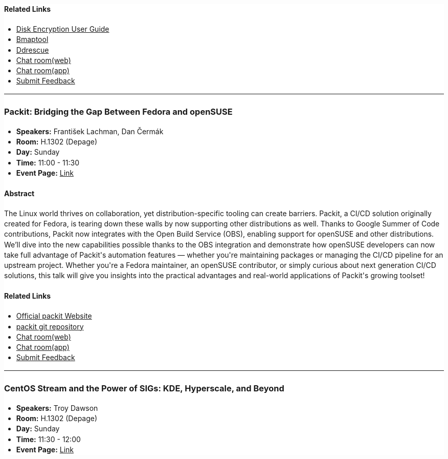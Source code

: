#### Related Links

- [Disk Encryption User Guide](https://docs.fedoraproject.org/en-US/quick-docs/encrypting-drives-using-LUKS/)
- [Bmaptool](https://github.com/yoctoproject/bmaptool)
- [Ddrescue](https://www.gnu.org/software/ddrescue/)
- [Chat room(web)](https://chat.fosdem.org/#/room/#2025-distributions:fosdem.org)
- [Chat room(app)](https://matrix.to/#/#2025-distributions:fosdem.org?web-instance[element.io]=chat.fosdem.org)
- [Submit Feedback](https://pretalx.fosdem.org/fosdem-2025/talk/XBKK7M/feedback/)

---

### Packit: Bridging the Gap Between Fedora and openSUSE

- **Speakers:** František Lachman, Dan Čermák
- **Room:** H.1302 (Depage)
- **Day:** Sunday
- **Time:** 11:00 - 11:30
- **Event Page:** [Link](https://fosdem.org/2025/schedule/event/fosdem-2025-5794-packit-bridging-the-gap-between-fedora-and-opensuse/)

#### Abstract

The Linux world thrives on collaboration, yet distribution-specific tooling can create barriers. Packit, a CI/CD solution originally created for Fedora, is tearing down these walls by now supporting other distributions as well. Thanks to Google Summer of Code contributions, Packit now integrates with the Open Build Service (OBS), enabling support for openSUSE and other distributions.
We’ll dive into the new capabilities possible thanks to the OBS integration and demonstrate how openSUSE developers can now take full advantage of Packit's automation features — whether you're maintaining packages or managing the CI/CD pipeline for an upstream project.
Whether you're a Fedora maintainer, an openSUSE contributor, or simply curious about next generation CI/CD solutions, this talk will give you insights into the practical advantages and real-world applications of Packit's growing toolset!

#### Related Links

- [Official packit Website](https://packit.dev/)
- [packit git repository](https://github.com/packit/packit)
- [Chat room(web)](https://chat.fosdem.org/#/room/#2025-distributions:fosdem.org)
- [Chat room(app)](https://matrix.to/#/#2025-distributions:fosdem.org?web-instance[element.io]=chat.fosdem.org)
- [Submit Feedback](https://pretalx.fosdem.org/fosdem-2025/talk/CQREMD/feedback/)

---

### CentOS Stream and the Power of SIGs: KDE, Hyperscale, and Beyond

- **Speakers:** Troy Dawson
- **Room:** H.1302 (Depage)
- **Day:** Sunday
- **Time:** 11:30 - 12:00
- **Event Page:** [Link](https://fosdem.org/2025/schedule/event/fosdem-2025-5616-centos-stream-and-the-power-of-sigs-kde-hyperscale-and-beyond/)
